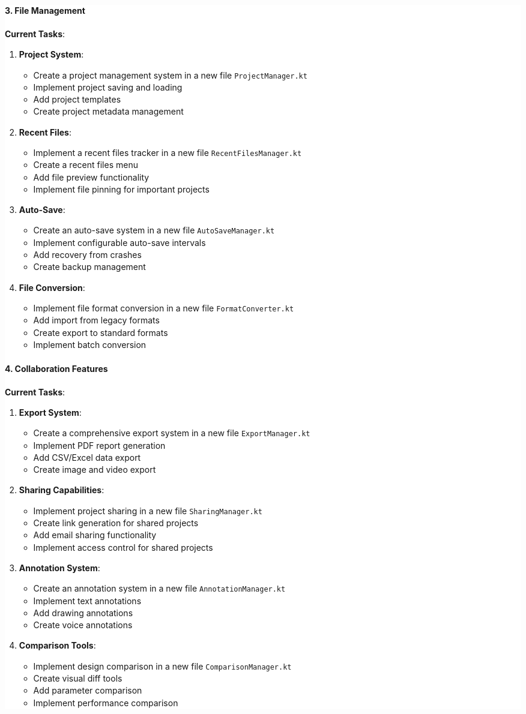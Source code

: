 #### 3. File Management

**Current Tasks**:

1. **Project System**:
   - Create a project management system in a new file `ProjectManager.kt`
   - Implement project saving and loading
   - Add project templates
   - Create project metadata management

2. **Recent Files**:
   - Implement a recent files tracker in a new file `RecentFilesManager.kt`
   - Create a recent files menu
   - Add file preview functionality
   - Implement file pinning for important projects

3. **Auto-Save**:
   - Create an auto-save system in a new file `AutoSaveManager.kt`
   - Implement configurable auto-save intervals
   - Add recovery from crashes
   - Create backup management

4. **File Conversion**:
   - Implement file format conversion in a new file `FormatConverter.kt`
   - Add import from legacy formats
   - Create export to standard formats
   - Implement batch conversion

#### 4. Collaboration Features

**Current Tasks**:

1. **Export System**:
   - Create a comprehensive export system in a new file `ExportManager.kt`
   - Implement PDF report generation
   - Add CSV/Excel data export
   - Create image and video export

2. **Sharing Capabilities**:
   - Implement project sharing in a new file `SharingManager.kt`
   - Create link generation for shared projects
   - Add email sharing functionality
   - Implement access control for shared projects

3. **Annotation System**:
   - Create an annotation system in a new file `AnnotationManager.kt`
   - Implement text annotations
   - Add drawing annotations
   - Create voice annotations

4. **Comparison Tools**:
   - Implement design comparison in a new file `ComparisonManager.kt`
   - Create visual diff tools
   - Add parameter comparison
   - Implement performance comparison
